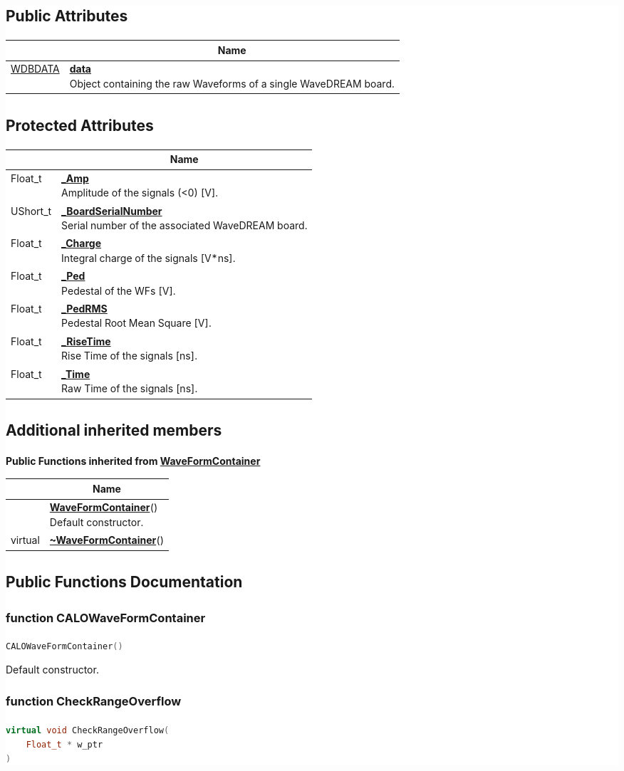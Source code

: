 ## Public Attributes

|                | Name           |
| -------------- | -------------- |
| [WDBDATA](/Classes/classWDBDATA.md) | **[data](/Classes/classCALOWaveFormContainer.md#variable-data)** <br>Object containing the raw Waveforms of a single WaveDREAM board.  |

## Protected Attributes

|                | Name           |
| -------------- | -------------- |
| Float_t | **[_Amp](/Classes/classCALOWaveFormContainer.md#variable--amp)** <br>Amplitude of the signals (<0) [V].  |
| UShort_t | **[_BoardSerialNumber](/Classes/classCALOWaveFormContainer.md#variable--boardserialnumber)** <br>Serial number of the associated WaveDREAM board.  |
| Float_t | **[_Charge](/Classes/classCALOWaveFormContainer.md#variable--charge)** <br>Integral charge of the signals [V*ns].  |
| Float_t | **[_Ped](/Classes/classCALOWaveFormContainer.md#variable--ped)** <br>Pedestal of the WFs [V].  |
| Float_t | **[_PedRMS](/Classes/classCALOWaveFormContainer.md#variable--pedrms)** <br>Pedestal Root Mean Square [V].  |
| Float_t | **[_RiseTime](/Classes/classCALOWaveFormContainer.md#variable--risetime)** <br>Rise Time of the signals [ns].  |
| Float_t | **[_Time](/Classes/classCALOWaveFormContainer.md#variable--time)** <br>Raw Time of the signals [ns].  |

## Additional inherited members

**Public Functions inherited from [WaveFormContainer](/Classes/classWaveFormContainer.md)**

|                | Name           |
| -------------- | -------------- |
| | **[WaveFormContainer](/Classes/classWaveFormContainer.md#function-waveformcontainer)**()<br>Default constructor.  |
| virtual | **[~WaveFormContainer](/Classes/classWaveFormContainer.md#function-~waveformcontainer)**() |


## Public Functions Documentation

### function CALOWaveFormContainer

```cpp
CALOWaveFormContainer()
```

Default constructor. 

### function CheckRangeOverflow

```cpp
virtual void CheckRangeOverflow(
    Float_t * w_ptr
)
```
